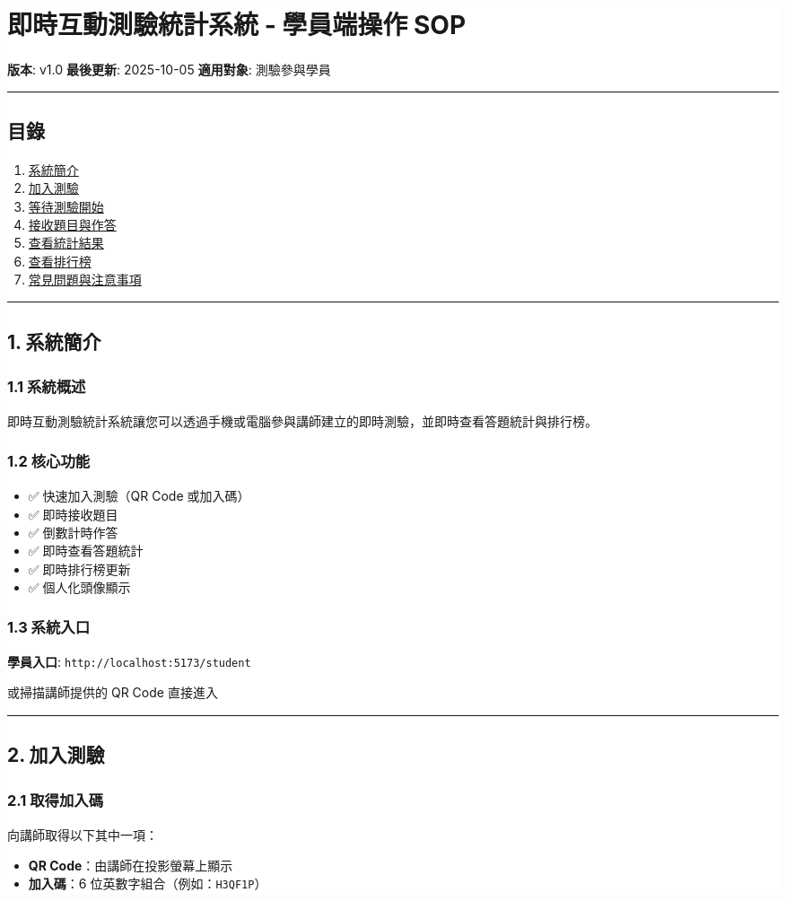 # 即時互動測驗統計系統 - 學員端操作 SOP

**版本**: v1.0
**最後更新**: 2025-10-05
**適用對象**: 測驗參與學員

---

## 目錄

1. [系統簡介](#1-系統簡介)
2. [加入測驗](#2-加入測驗)
3. [等待測驗開始](#3-等待測驗開始)
4. [接收題目與作答](#4-接收題目與作答)
5. [查看統計結果](#5-查看統計結果)
6. [查看排行榜](#6-查看排行榜)
7. [常見問題與注意事項](#7-常見問題與注意事項)

---

## 1. 系統簡介

### 1.1 系統概述

即時互動測驗統計系統讓您可以透過手機或電腦參與講師建立的即時測驗，並即時查看答題統計與排行榜。

### 1.2 核心功能

- ✅ 快速加入測驗（QR Code 或加入碼）
- ✅ 即時接收題目
- ✅ 倒數計時作答
- ✅ 即時查看答題統計
- ✅ 即時排行榜更新
- ✅ 個人化頭像顯示

### 1.3 系統入口

**學員入口**: `http://localhost:5173/student`

或掃描講師提供的 QR Code 直接進入

---

## 2. 加入測驗

### 2.1 取得加入碼

向講師取得以下其中一項：
- **QR Code**：由講師在投影螢幕上顯示
- **加入碼**：6 位英數字組合（例如：`H3QF1P`）
